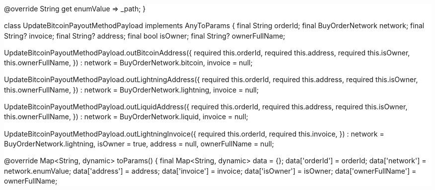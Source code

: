   @override
  String get enumValue => _path;
}

class UpdateBitcoinPayoutMethodPayload implements AnyToParams {
  final String orderId;
  final BuyOrderNetwork network;
  final String? invoice;
  final String? address;
  final bool isOwner;
  final String? ownerFullName;

  UpdateBitcoinPayoutMethodPayload.outBitcoinAddress({
    required this.orderId,
    required this.address,
    required this.isOwner,
    this.ownerFullName,
  })  : network = BuyOrderNetwork.bitcoin,
        invoice = null;

  UpdateBitcoinPayoutMethodPayload.outLightningAddress({
    required this.orderId,
    required this.address,
    required this.isOwner,
    this.ownerFullName,
  })  : network = BuyOrderNetwork.lightning,
        invoice = null;

  UpdateBitcoinPayoutMethodPayload.outLiquidAddress({
    required this.orderId,
    required this.address,
    required this.isOwner,
    this.ownerFullName,
  })  : network = BuyOrderNetwork.liquid,
        invoice = null;

  UpdateBitcoinPayoutMethodPayload.outLightningInvoice({
    required this.orderId,
    required this.invoice,
  })  : network = BuyOrderNetwork.lightning,
        isOwner = true,
        address = null,
        ownerFullName = null;

  @override
  Map<String, dynamic> toParams() {
    final Map<String, dynamic> data = {};
    data['orderId'] = orderId;
    data['network'] = network.enumValue;
    data['address'] = address;
    data['invoice'] = invoice;
    data['isOwner'] = isOwner;
    data['ownerFullName'] = ownerFullName;
